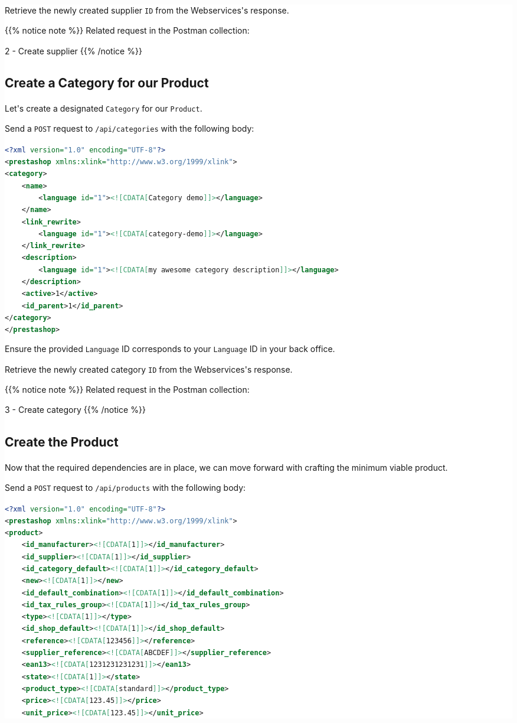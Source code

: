 Retrieve the newly created supplier `ID` from the Webservices's response.

{{% notice note %}}
Related request in the Postman collection: 

2 - Create supplier
{{% /notice %}}

## Create a Category for our Product

Let's create a designated `Category` for our `Product`.

Send a `POST` request to `/api/categories` with the following body:

```xml
<?xml version="1.0" encoding="UTF-8"?>
<prestashop xmlns:xlink="http://www.w3.org/1999/xlink">
<category>
    <name>
        <language id="1"><![CDATA[Category demo]]></language>
    </name>
    <link_rewrite>
        <language id="1"><![CDATA[category-demo]]></language>
    </link_rewrite>
    <description>
        <language id="1"><![CDATA[my awesome category description]]></language>
    </description>
    <active>1</active>
    <id_parent>1</id_parent>
</category>
</prestashop>
```
Ensure the provided `Language` ID corresponds to your `Language` ID in your back office.

Retrieve the newly created category `ID` from the Webservices's response.

{{% notice note %}}
Related request in the Postman collection: 

3 - Create category
{{% /notice %}}

## Create the Product

Now that the required dependencies are in place, we can move forward with crafting the minimum viable product.

Send a `POST` request to `/api/products` with the following body: 

```xml
<?xml version="1.0" encoding="UTF-8"?>
<prestashop xmlns:xlink="http://www.w3.org/1999/xlink">
<product>
    <id_manufacturer><![CDATA[1]]></id_manufacturer>
    <id_supplier><![CDATA[1]]></id_supplier>
    <id_category_default><![CDATA[1]]></id_category_default>
    <new><![CDATA[1]]></new>
    <id_default_combination><![CDATA[1]]></id_default_combination>
    <id_tax_rules_group><![CDATA[1]]></id_tax_rules_group>
    <type><![CDATA[1]]></type>
    <id_shop_default><![CDATA[1]]></id_shop_default>
    <reference><![CDATA[123456]]></reference>
    <supplier_reference><![CDATA[ABCDEF]]></supplier_reference>
    <ean13><![CDATA[1231231231231]]></ean13>
    <state><![CDATA[1]]></state>
    <product_type><![CDATA[standard]]></product_type>
    <price><![CDATA[123.45]]></price>
    <unit_price><![CDATA[123.45]]></unit_price>
```